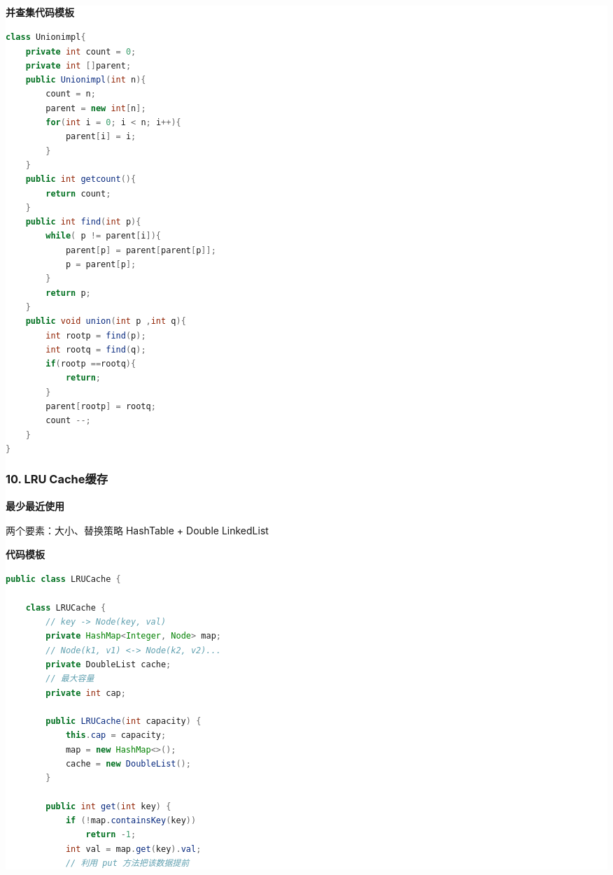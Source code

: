 **并查集代码模板**

```java
class Unionimpl{
	private int count = 0;
	private int []parent;
	public Unionimpl(int n){
		count = n;
		parent = new int[n];
		for(int i = 0; i < n; i++){
			parent[i] = i;
		}	
	}
	public int getcount(){
		return count;
	}
	public int find(int p){
		while( p != parent[i]){
			parent[p] = parent[parent[p]];
			p = parent[p];
		}
		return p;
	}
	public void union(int p ,int q){
		int rootp = find(p);
		int rootq = find(q);
		if(rootp ==rootq){
			return;
		}
		parent[rootp] = rootq;
		count --;
	}
}
```

### 10. LRU Cache缓存

**最少最近使用**

两个要素：大小、替换策略
HashTable + Double LinkedList

**代码模板**

```java
public class LRUCache {

	class LRUCache {
		// key -> Node(key, val)
		private HashMap<Integer, Node> map;
		// Node(k1, v1) <-> Node(k2, v2)...
		private DoubleList cache;
		// 最大容量
		private int cap;

		public LRUCache(int capacity) {
			this.cap = capacity;
			map = new HashMap<>();
			cache = new DoubleList();
		}

		public int get(int key) {
			if (!map.containsKey(key))
				return -1;
			int val = map.get(key).val;
			// 利用 put 方法把该数据提前
```